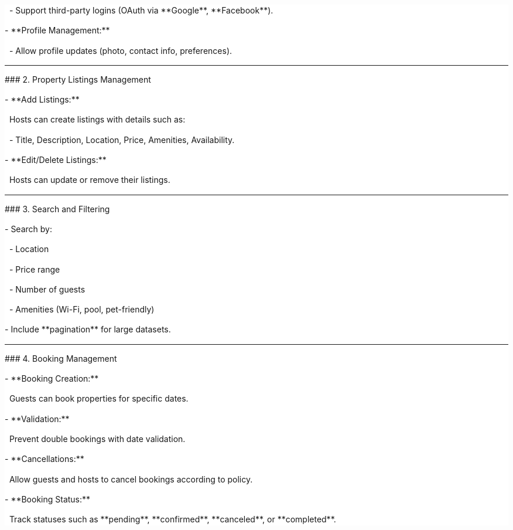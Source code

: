 &nbsp; - Support third-party logins (OAuth via \*\*Google\*\*, \*\*Facebook\*\*).  

\- \*\*Profile Management:\*\*  

&nbsp; - Allow profile updates (photo, contact info, preferences).



---



\### 2. Property Listings Management

\- \*\*Add Listings:\*\*  

&nbsp; Hosts can create listings with details such as:

&nbsp; - Title, Description, Location, Price, Amenities, Availability.

\- \*\*Edit/Delete Listings:\*\*  

&nbsp; Hosts can update or remove their listings.



---



\### 3. Search and Filtering

\- Search by:

&nbsp; - Location  

&nbsp; - Price range  

&nbsp; - Number of guests  

&nbsp; - Amenities (Wi-Fi, pool, pet-friendly)

\- Include \*\*pagination\*\* for large datasets.



---



\### 4. Booking Management

\- \*\*Booking Creation:\*\*  

&nbsp; Guests can book properties for specific dates.

\- \*\*Validation:\*\*  

&nbsp; Prevent double bookings with date validation.

\- \*\*Cancellations:\*\*  

&nbsp; Allow guests and hosts to cancel bookings according to policy.

\- \*\*Booking Status:\*\*  

&nbsp; Track statuses such as \*\*pending\*\*, \*\*confirmed\*\*, \*\*canceled\*\*, or \*\*completed\*\*.
